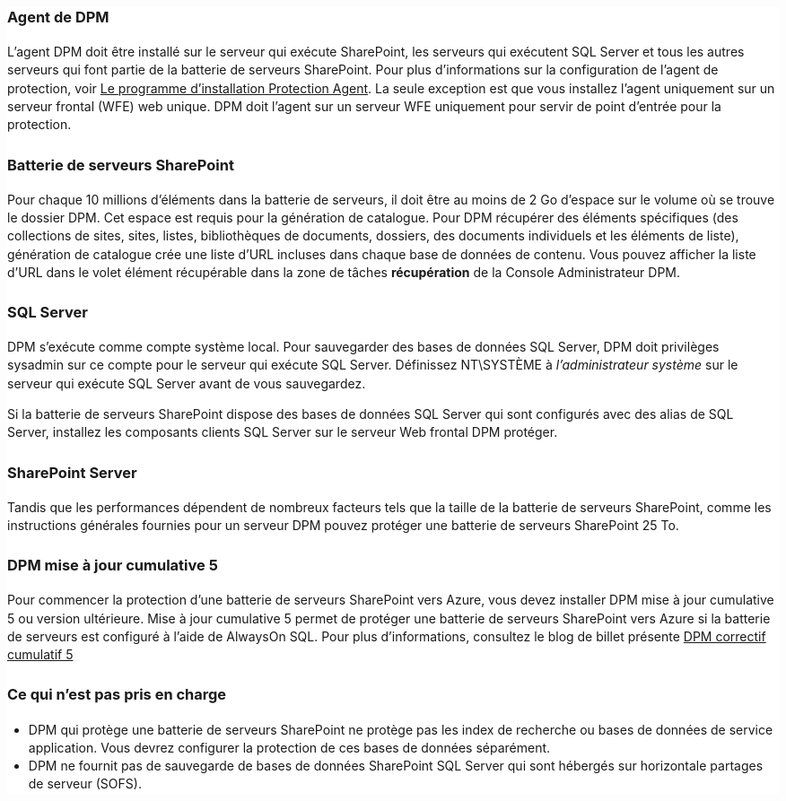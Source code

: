 ### <a name="dpm-agent"></a>Agent de DPM
L’agent DPM doit être installé sur le serveur qui exécute SharePoint, les serveurs qui exécutent SQL Server et tous les autres serveurs qui font partie de la batterie de serveurs SharePoint. Pour plus d’informations sur la configuration de l’agent de protection, voir [Le programme d’installation Protection Agent](https://technet.microsoft.com/library/hh758034(v=sc.12).aspx).  La seule exception est que vous installez l’agent uniquement sur un serveur frontal (WFE) web unique. DPM doit l’agent sur un serveur WFE uniquement pour servir de point d’entrée pour la protection.

### <a name="sharepoint-farm"></a>Batterie de serveurs SharePoint
Pour chaque 10 millions d’éléments dans la batterie de serveurs, il doit être au moins de 2 Go d’espace sur le volume où se trouve le dossier DPM. Cet espace est requis pour la génération de catalogue. Pour DPM récupérer des éléments spécifiques (des collections de sites, sites, listes, bibliothèques de documents, dossiers, des documents individuels et les éléments de liste), génération de catalogue crée une liste d’URL incluses dans chaque base de données de contenu. Vous pouvez afficher la liste d’URL dans le volet élément récupérable dans la zone de tâches **récupération** de la Console Administrateur DPM.

### <a name="sql-server"></a>SQL Server
DPM s’exécute comme compte système local. Pour sauvegarder des bases de données SQL Server, DPM doit privilèges sysadmin sur ce compte pour le serveur qui exécute SQL Server. Définissez NT\SYSTÈME à *l’administrateur système* sur le serveur qui exécute SQL Server avant de vous sauvegardez.

Si la batterie de serveurs SharePoint dispose des bases de données SQL Server qui sont configurés avec des alias de SQL Server, installez les composants clients SQL Server sur le serveur Web frontal DPM protéger.

### <a name="sharepoint-server"></a>SharePoint Server
Tandis que les performances dépendent de nombreux facteurs tels que la taille de la batterie de serveurs SharePoint, comme les instructions générales fournies pour un serveur DPM pouvez protéger une batterie de serveurs SharePoint 25 To.

### <a name="dpm-update-rollup-5"></a>DPM mise à jour cumulative 5
Pour commencer la protection d’une batterie de serveurs SharePoint vers Azure, vous devez installer DPM mise à jour cumulative 5 ou version ultérieure. Mise à jour cumulative 5 permet de protéger une batterie de serveurs SharePoint vers Azure si la batterie de serveurs est configuré à l’aide de AlwaysOn SQL.
Pour plus d’informations, consultez le blog de billet présente [DPM correctif cumulatif 5]( http://blogs.technet.com/b/dpm/archive/2015/02/11/update-rollup-5-for-system-center-2012-r2-data-protection-manager-is-now-available.aspx)

### <a name="whats-not-supported"></a>Ce qui n’est pas pris en charge
- DPM qui protège une batterie de serveurs SharePoint ne protège pas les index de recherche ou bases de données de service application. Vous devrez configurer la protection de ces bases de données séparément.
- DPM ne fournit pas de sauvegarde de bases de données SharePoint SQL Server qui sont hébergés sur horizontale partages de serveur (SOFS).
